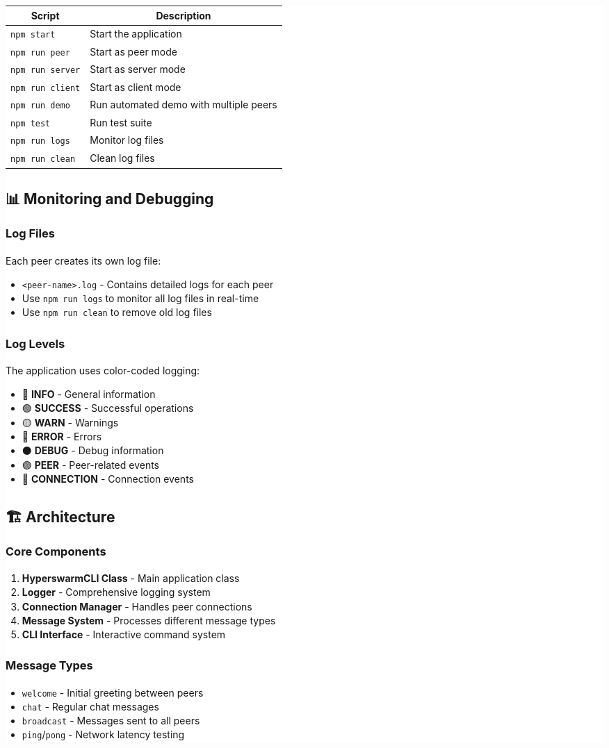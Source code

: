 | Script | Description |
|--------|-------------|
| `npm start` | Start the application |
| `npm run peer` | Start as peer mode |
| `npm run server` | Start as server mode |
| `npm run client` | Start as client mode |
| `npm run demo` | Run automated demo with multiple peers |
| `npm test` | Run test suite |
| `npm run logs` | Monitor log files |
| `npm run clean` | Clean log files |

## 📊 Monitoring and Debugging

### Log Files

Each peer creates its own log file:
- `<peer-name>.log` - Contains detailed logs for each peer
- Use `npm run logs` to monitor all log files in real-time
- Use `npm run clean` to remove old log files

### Log Levels

The application uses color-coded logging:
- 🔵 **INFO** - General information
- 🟢 **SUCCESS** - Successful operations
- 🟡 **WARN** - Warnings
- 🔴 **ERROR** - Errors
- ⚫ **DEBUG** - Debug information
- 🟣 **PEER** - Peer-related events
- 🔷 **CONNECTION** - Connection events

## 🏗️ Architecture

### Core Components

1. **HyperswarmCLI Class** - Main application class
2. **Logger** - Comprehensive logging system
3. **Connection Manager** - Handles peer connections
4. **Message System** - Processes different message types
5. **CLI Interface** - Interactive command system

### Message Types

- `welcome` - Initial greeting between peers
- `chat` - Regular chat messages
- `broadcast` - Messages sent to all peers
- `ping`/`pong` - Network latency testing
